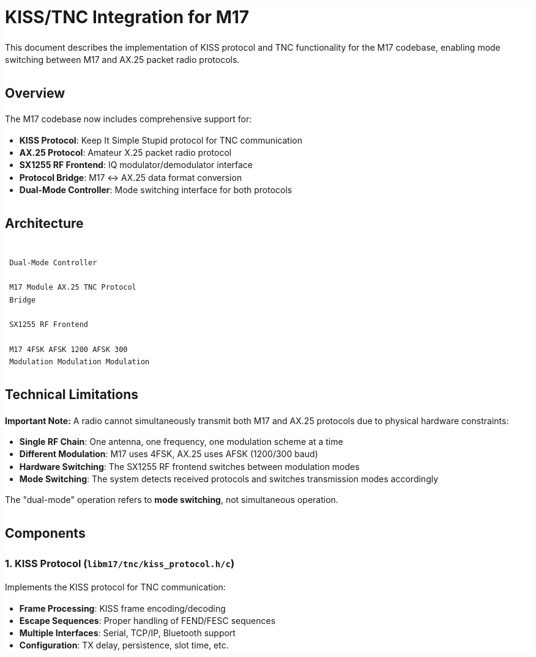 # KISS/TNC Integration for M17

This document describes the implementation of KISS protocol and TNC functionality for the M17 codebase, enabling mode switching between M17 and AX.25 packet radio protocols.

## Overview

The M17 codebase now includes comprehensive support for:

- **KISS Protocol**: Keep It Simple Stupid protocol for TNC communication
- **AX.25 Protocol**: Amateur X.25 packet radio protocol
- **SX1255 RF Frontend**: IQ modulator/demodulator interface
- **Protocol Bridge**: M17 ↔ AX.25 data format conversion
- **Dual-Mode Controller**: Mode switching interface for both protocols

## Architecture

```

 Dual-Mode Controller 

 M17 Module AX.25 TNC Protocol 
 Bridge 

 SX1255 RF Frontend 
 
 M17 4FSK AFSK 1200 AFSK 300 
 Modulation Modulation Modulation 

```

## Technical Limitations

**Important Note:** A radio cannot simultaneously transmit both M17 and AX.25 protocols due to physical hardware constraints:

- **Single RF Chain**: One antenna, one frequency, one modulation scheme at a time
- **Different Modulation**: M17 uses 4FSK, AX.25 uses AFSK (1200/300 baud)
- **Hardware Switching**: The SX1255 RF frontend switches between modulation modes
- **Mode Switching**: The system detects received protocols and switches transmission modes accordingly

The "dual-mode" operation refers to **mode switching**, not simultaneous operation.

## Components

### 1. KISS Protocol (`libm17/tnc/kiss_protocol.h/c`)

Implements the KISS protocol for TNC communication:

- **Frame Processing**: KISS frame encoding/decoding
- **Escape Sequences**: Proper handling of FEND/FESC sequences
- **Multiple Interfaces**: Serial, TCP/IP, Bluetooth support
- **Configuration**: TX delay, persistence, slot time, etc.
